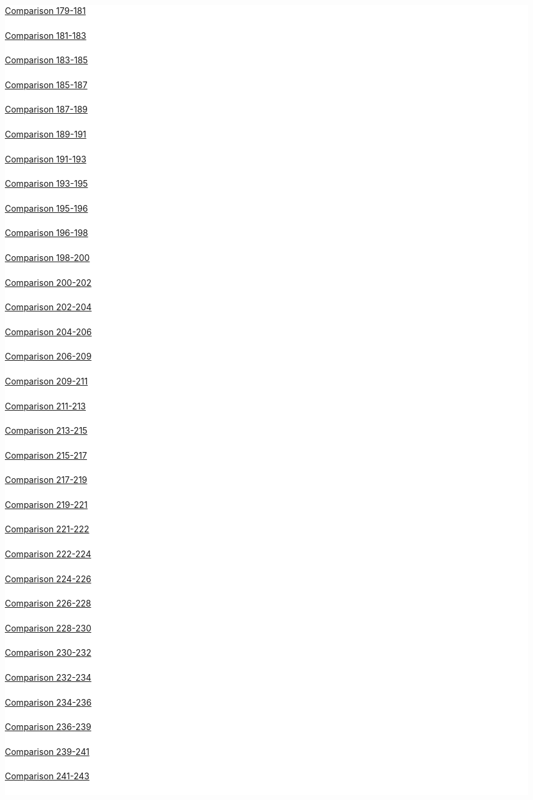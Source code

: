 [Comparison 179-181](https://github.com/PRO100KatYT/FortniteProfileRevisions/tree/main/comparison/metadata/comparison_179-181.md)<br><br>
[Comparison 181-183](https://github.com/PRO100KatYT/FortniteProfileRevisions/tree/main/comparison/metadata/comparison_181-183.md)<br><br>
[Comparison 183-185](https://github.com/PRO100KatYT/FortniteProfileRevisions/tree/main/comparison/metadata/comparison_183-185.md)<br><br>
[Comparison 185-187](https://github.com/PRO100KatYT/FortniteProfileRevisions/tree/main/comparison/metadata/comparison_185-187.md)<br><br>
[Comparison 187-189](https://github.com/PRO100KatYT/FortniteProfileRevisions/tree/main/comparison/metadata/comparison_187-189.md)<br><br>
[Comparison 189-191](https://github.com/PRO100KatYT/FortniteProfileRevisions/tree/main/comparison/metadata/comparison_189-191.md)<br><br>
[Comparison 191-193](https://github.com/PRO100KatYT/FortniteProfileRevisions/tree/main/comparison/metadata/comparison_191-193.md)<br><br>
[Comparison 193-195](https://github.com/PRO100KatYT/FortniteProfileRevisions/tree/main/comparison/metadata/comparison_193-195.md)<br><br>
[Comparison 195-196](https://github.com/PRO100KatYT/FortniteProfileRevisions/tree/main/comparison/metadata/comparison_195-196.md)<br><br>
[Comparison 196-198](https://github.com/PRO100KatYT/FortniteProfileRevisions/tree/main/comparison/metadata/comparison_196-198.md)<br><br>
[Comparison 198-200](https://github.com/PRO100KatYT/FortniteProfileRevisions/tree/main/comparison/metadata/comparison_198-200.md)<br><br>
[Comparison 200-202](https://github.com/PRO100KatYT/FortniteProfileRevisions/tree/main/comparison/metadata/comparison_200-202.md)<br><br>
[Comparison 202-204](https://github.com/PRO100KatYT/FortniteProfileRevisions/tree/main/comparison/metadata/comparison_202-204.md)<br><br>
[Comparison 204-206](https://github.com/PRO100KatYT/FortniteProfileRevisions/tree/main/comparison/metadata/comparison_204-206.md)<br><br>
[Comparison 206-209](https://github.com/PRO100KatYT/FortniteProfileRevisions/tree/main/comparison/metadata/comparison_206-209.md)<br><br>
[Comparison 209-211](https://github.com/PRO100KatYT/FortniteProfileRevisions/tree/main/comparison/metadata/comparison_209-211.md)<br><br>
[Comparison 211-213](https://github.com/PRO100KatYT/FortniteProfileRevisions/tree/main/comparison/metadata/comparison_211-213.md)<br><br>
[Comparison 213-215](https://github.com/PRO100KatYT/FortniteProfileRevisions/tree/main/comparison/metadata/comparison_213-215.md)<br><br>
[Comparison 215-217](https://github.com/PRO100KatYT/FortniteProfileRevisions/tree/main/comparison/metadata/comparison_215-217.md)<br><br>
[Comparison 217-219](https://github.com/PRO100KatYT/FortniteProfileRevisions/tree/main/comparison/metadata/comparison_217-219.md)<br><br>
[Comparison 219-221](https://github.com/PRO100KatYT/FortniteProfileRevisions/tree/main/comparison/metadata/comparison_219-221.md)<br><br>
[Comparison 221-222](https://github.com/PRO100KatYT/FortniteProfileRevisions/tree/main/comparison/metadata/comparison_221-222.md)<br><br>
[Comparison 222-224](https://github.com/PRO100KatYT/FortniteProfileRevisions/tree/main/comparison/metadata/comparison_222-224.md)<br><br>
[Comparison 224-226](https://github.com/PRO100KatYT/FortniteProfileRevisions/tree/main/comparison/metadata/comparison_224-226.md)<br><br>
[Comparison 226-228](https://github.com/PRO100KatYT/FortniteProfileRevisions/tree/main/comparison/metadata/comparison_226-228.md)<br><br>
[Comparison 228-230](https://github.com/PRO100KatYT/FortniteProfileRevisions/tree/main/comparison/metadata/comparison_228-230.md)<br><br>
[Comparison 230-232](https://github.com/PRO100KatYT/FortniteProfileRevisions/tree/main/comparison/metadata/comparison_230-232.md)<br><br>
[Comparison 232-234](https://github.com/PRO100KatYT/FortniteProfileRevisions/tree/main/comparison/metadata/comparison_232-234.md)<br><br>
[Comparison 234-236](https://github.com/PRO100KatYT/FortniteProfileRevisions/tree/main/comparison/metadata/comparison_234-236.md)<br><br>
[Comparison 236-239](https://github.com/PRO100KatYT/FortniteProfileRevisions/tree/main/comparison/metadata/comparison_236-239.md)<br><br>
[Comparison 239-241](https://github.com/PRO100KatYT/FortniteProfileRevisions/tree/main/comparison/metadata/comparison_239-241.md)<br><br>
[Comparison 241-243](https://github.com/PRO100KatYT/FortniteProfileRevisions/tree/main/comparison/metadata/comparison_241-243.md)<br><br>